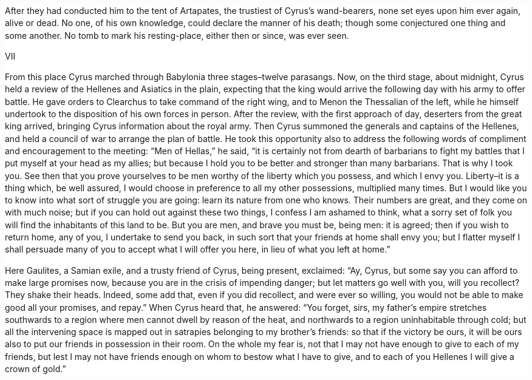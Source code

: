 After they had conducted him to the tent of Artapates, the trustiest of
Cyrus’s wand-bearers, none set eyes upon him ever again, alive or dead.
No one, of his own knowledge, could declare the manner of his death;
though some conjectured one thing and some another. No tomb to mark his
resting-place, either then or since, was ever seen.

VII

From this place Cyrus marched through Babylonia three stages–twelve
parasangs. Now, on the third stage, about midnight, Cyrus held a review
of the Hellenes and Asiatics in the plain, expecting that the king would
arrive the following day with his army to offer battle. He gave orders
to Clearchus to take command of the right wing, and to Menon the
Thessalian of the left, while he himself undertook to the disposition of
his own forces in person. After the review, with the first approach of
day, deserters from the great king arrived, bringing Cyrus information
about the royal army. Then Cyrus summoned the generals and captains of
the Hellenes, and held a council of war to arrange the plan of battle.
He took this opportunity also to address the following words of
compliment and encouragement to the meeting: “Men of Hellas,” he said,
“it is certainly not from dearth of barbarians to fight my battles that
I put myself at your head as my allies; but because I hold you to be
better and stronger than many barbarians. That is why I took you. See
then that you prove yourselves to be men worthy of the liberty which you
possess, and which I envy you. Liberty–it is a thing which, be well
assured, I would choose in preference to all my other possessions,
multiplied many times. But I would like you to know into what sort of
struggle you are going: learn its nature from one who knows. Their
numbers are great, and they come on with much noise; but if you can hold
out against these two things, I confess I am ashamed to think, what a
sorry set of folk you will find the inhabitants of this land to be. But
you are men, and brave you must be, being men: it is agreed; then if you
wish to return home, any of you, I undertake to send you back, in such
sort that your friends at home shall envy you; but I flatter myself I
shall persuade many of you to accept what I will offer you here, in lieu
of what you left at home.”

Here Gaulites, a Samian exile, and a trusty friend of Cyrus, being
present, exclaimed: “Ay, Cyrus, but some say you can afford to make
large promises now, because you are in the crisis of impending danger;
but let matters go well with you, will you recollect? They shake their
heads. Indeed, some add that, even if you did recollect, and were ever
so willing, you would not be able to make good all your promises, and
repay.” When Cyrus heard that, he answered: “You forget, sirs, my
father’s empire stretches southwards to a region where men cannot dwell
by reason of the heat, and northwards to a region uninhabitable through
cold; but all the intervening space is mapped out in satrapies belonging
to my brother’s friends: so that if the victory be ours, it will be ours
also to put our friends in possession in their room. On the whole my
fear is, not that I may not have enough to give to each of my friends,
but lest I may not have friends enough on whom to bestow what I have to
give, and to each of you Hellenes I will give a crown of gold.”
